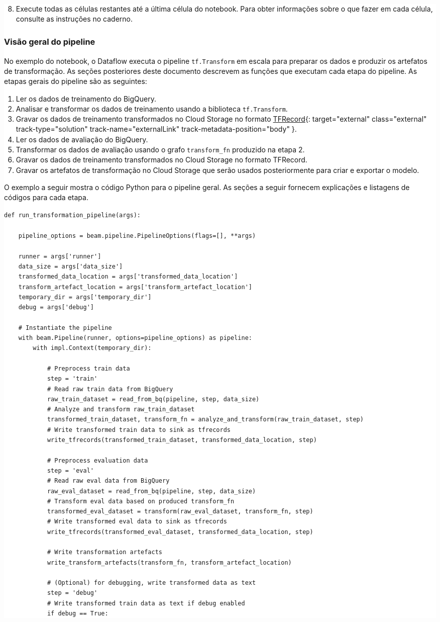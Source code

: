 8. Execute todas as células restantes até a última célula do notebook. Para obter informações sobre o que fazer em cada célula, consulte as instruções no caderno.

### Visão geral do pipeline

No exemplo do notebook, o Dataflow executa o pipeline `tf.Transform` em escala para preparar os dados e produzir os artefatos de transformação. As seções posteriores deste documento descrevem as funções que executam cada etapa do pipeline. As etapas gerais do pipeline são as seguintes:

1. Ler os dados de treinamento do BigQuery.
2. Analisar e transformar os dados de treinamento usando a biblioteca `tf.Transform`.
3. Gravar os dados de treinamento transformados no Cloud Storage no formato [TFRecord](https://www.tensorflow.org/tutorials/load_data/tfrecord){: target="external" class="external" track-type="solution" track-name="externalLink" track-metadata-position="body" }.
4. Ler os dados de avaliação do BigQuery.
5. Transformar os dados de avaliação usando o grafo `transform_fn` produzido na etapa 2.
6. Gravar os dados de treinamento transformados no Cloud Storage no formato TFRecord.
7. Gravar os artefatos de transformação no Cloud Storage que serão usados ​​posteriormente para criar e exportar o modelo.

O exemplo a seguir mostra o código Python para o pipeline geral. As seções a seguir fornecem explicações e listagens de códigos para cada etapa.

```py{:.devsite-disable-click-to-copy}
def run_transformation_pipeline(args):

    pipeline_options = beam.pipeline.PipelineOptions(flags=[], **args)

    runner = args['runner']
    data_size = args['data_size']
    transformed_data_location = args['transformed_data_location']
    transform_artefact_location = args['transform_artefact_location']
    temporary_dir = args['temporary_dir']
    debug = args['debug']

    # Instantiate the pipeline
    with beam.Pipeline(runner, options=pipeline_options) as pipeline:
        with impl.Context(temporary_dir):

            # Preprocess train data
            step = 'train'
            # Read raw train data from BigQuery
            raw_train_dataset = read_from_bq(pipeline, step, data_size)
            # Analyze and transform raw_train_dataset
            transformed_train_dataset, transform_fn = analyze_and_transform(raw_train_dataset, step)
            # Write transformed train data to sink as tfrecords
            write_tfrecords(transformed_train_dataset, transformed_data_location, step)

            # Preprocess evaluation data
            step = 'eval'
            # Read raw eval data from BigQuery
            raw_eval_dataset = read_from_bq(pipeline, step, data_size)
            # Transform eval data based on produced transform_fn
            transformed_eval_dataset = transform(raw_eval_dataset, transform_fn, step)
            # Write transformed eval data to sink as tfrecords
            write_tfrecords(transformed_eval_dataset, transformed_data_location, step)

            # Write transformation artefacts
            write_transform_artefacts(transform_fn, transform_artefact_location)

            # (Optional) for debugging, write transformed data as text
            step = 'debug'
            # Write transformed train data as text if debug enabled
            if debug == True:
```